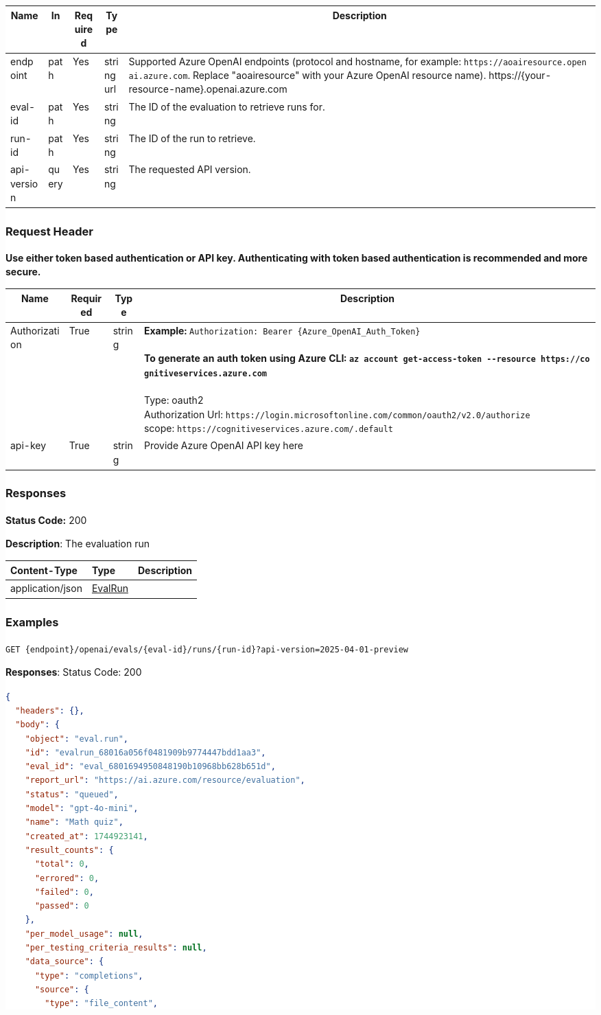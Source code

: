 | Name | In | Required | Type | Description |
|------|------|----------|------|-----------|
| endpoint | path | Yes | string<br>url | Supported Azure OpenAI endpoints (protocol and hostname, for example: `https://aoairesource.openai.azure.com`. Replace "aoairesource" with your Azure OpenAI resource name). https://{your-resource-name}.openai.azure.com |
| eval-id | path | Yes | string | The ID of the evaluation to retrieve runs for. |
| run-id | path | Yes | string | The ID of the run to retrieve. |
| api-version | query | Yes | string | The requested API version. |

### Request Header

**Use either token based authentication or API key. Authenticating with token based authentication is recommended and more secure.**

| Name | Required | Type | Description |
| --- | --- | --- | --- |
| Authorization | True | string | **Example:** `Authorization: Bearer {Azure_OpenAI_Auth_Token}`<br><br>**To generate an auth token using Azure CLI: `az account get-access-token --resource https://cognitiveservices.azure.com`**<br><br>Type: oauth2<br>Authorization Url: `https://login.microsoftonline.com/common/oauth2/v2.0/authorize`<br>scope: `https://cognitiveservices.azure.com/.default`|
| api-key | True | string | Provide Azure OpenAI API key here |

### Responses

**Status Code:** 200

**Description**: The evaluation run 

|**Content-Type**|**Type**|**Description**|
|:---|:---|:---|
|application/json | [EvalRun](#evalrun) | |

### Examples




```HTTP
GET {endpoint}/openai/evals/{eval-id}/runs/{run-id}?api-version=2025-04-01-preview

```

**Responses**:
Status Code: 200

```json
{
  "headers": {},
  "body": {
    "object": "eval.run",
    "id": "evalrun_68016a056f0481909b9774447bdd1aa3",
    "eval_id": "eval_6801694950848190b10968bb628b651d",
    "report_url": "https://ai.azure.com/resource/evaluation",
    "status": "queued",
    "model": "gpt-4o-mini",
    "name": "Math quiz",
    "created_at": 1744923141,
    "result_counts": {
      "total": 0,
      "errored": 0,
      "failed": 0,
      "passed": 0
    },
    "per_model_usage": null,
    "per_testing_criteria_results": null,
    "data_source": {
      "type": "completions",
      "source": {
        "type": "file_content",
```